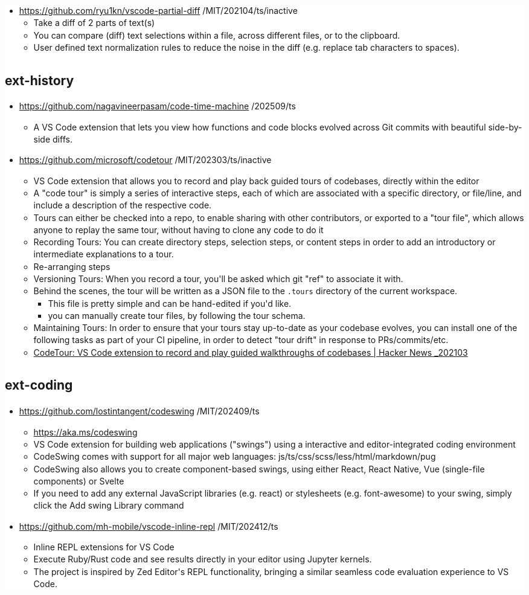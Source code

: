 - https://github.com/ryu1kn/vscode-partial-diff /MIT/202104/ts/inactive
  - Take a diff of 2 parts of text(s)
  - You can compare (diff) text selections within a file, across different files, or to the clipboard.
  - User defined text normalization rules to reduce the noise in the diff (e.g. replace tab characters to spaces).

## ext-history

- https://github.com/nagavineerpasam/code-time-machine /202509/ts
  - A VS Code extension that lets you view how functions and code blocks evolved across Git commits with beautiful side-by-side diffs.

- https://github.com/microsoft/codetour /MIT/202303/ts/inactive
  - VS Code extension that allows you to record and play back guided tours of codebases, directly within the editor
  - A "code tour" is simply a series of interactive steps, each of which are associated with a specific directory, or file/line, and include a description of the respective code. 
  - Tours can either be checked into a repo, to enable sharing with other contributors, or exported to a "tour file", which allows anyone to replay the same tour, without having to clone any code to do it
  - Recording Tours: You can create directory steps, selection steps, or content steps in order to add an introductory or intermediate explanations to a tour.
  - Re-arranging steps
  - Versioning Tours: When you record a tour, you'll be asked which git "ref" to associate it with. 
  - Behind the scenes, the tour will be written as a JSON file to the `.tours` directory of the current workspace. 
    - This file is pretty simple and can be hand-edited if you'd like.
    - you can manually create tour files, by following the tour schema.
  - Maintaining Tours: In order to ensure that your tours stay up-to-date as your codebase evolves, you can install one of the following tasks as part of your CI pipeline, in order to detect "tour drift" in response to PRs/commits/etc.
  - [CodeTour: VS Code extension to record and play guided walkthroughs of codebases | Hacker News _202103](https://news.ycombinator.com/item?id=26488610)

## ext-coding

- https://github.com/lostintangent/codeswing /MIT/202409/ts
  - https://aka.ms/codeswing
  - VS Code extension for building web applications ("swings") using a interactive and editor-integrated coding environment
  - CodeSwing comes with support for all major web languages: js/ts/css/scss/less/html/markdown/pug
  - CodeSwing also allows you to create component-based swings, using either React, React Native, Vue (single-file components) or Svelte
  - If you need to add any external JavaScript libraries (e.g. react) or stylesheets (e.g. font-awesome) to your swing, simply click the Add swing Library command 

- https://github.com/mh-mobile/vscode-inline-repl /MIT/202412/ts
  - Inline REPL extensions for VS Code 
  - Execute Ruby/Rust code and see results directly in your editor using Jupyter kernels.
  - The project is inspired by Zed Editor's REPL functionality, bringing a similar seamless code evaluation experience to VS Code.

